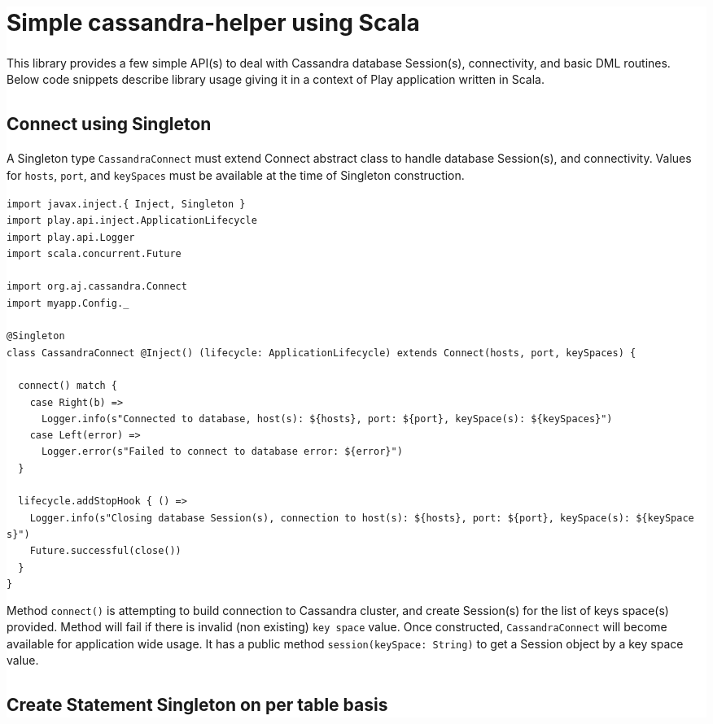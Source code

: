 Simple cassandra-helper using Scala
===================================

This library provides a few simple API(s) to deal with Cassandra database Session(s), connectivity, and basic DML routines.
Below code snippets describe library usage giving it in a context of Play application written in Scala.

## Connect using Singleton

A Singleton type ```CassandraConnect``` must extend Connect abstract class to handle database Session(s), and connectivity.
Values for ```hosts```, ```port```, and ```keySpaces``` must be available at the time of Singleton construction.

```
import javax.inject.{ Inject, Singleton }
import play.api.inject.ApplicationLifecycle
import play.api.Logger
import scala.concurrent.Future

import org.aj.cassandra.Connect
import myapp.Config._

@Singleton
class CassandraConnect @Inject() (lifecycle: ApplicationLifecycle) extends Connect(hosts, port, keySpaces) {

  connect() match {
    case Right(b) =>
      Logger.info(s"Connected to database, host(s): ${hosts}, port: ${port}, keySpace(s): ${keySpaces}")
    case Left(error) =>
      Logger.error(s"Failed to connect to database error: ${error}")
  }

  lifecycle.addStopHook { () =>
    Logger.info(s"Closing database Session(s), connection to host(s): ${hosts}, port: ${port}, keySpace(s): ${keySpaces}")
    Future.successful(close())
  }
}
```

Method ```connect()``` is attempting to build connection to Cassandra cluster, and create Session(s) for the list of keys space(s) provided.
Method will fail if there is invalid (non existing) ```key space``` value.
Once constructed, ```CassandraConnect``` will become available for application wide usage.
It has a public method ```session(keySpace: String)``` to get a Session object by a key space value.

## Create Statement Singleton on per table basis
